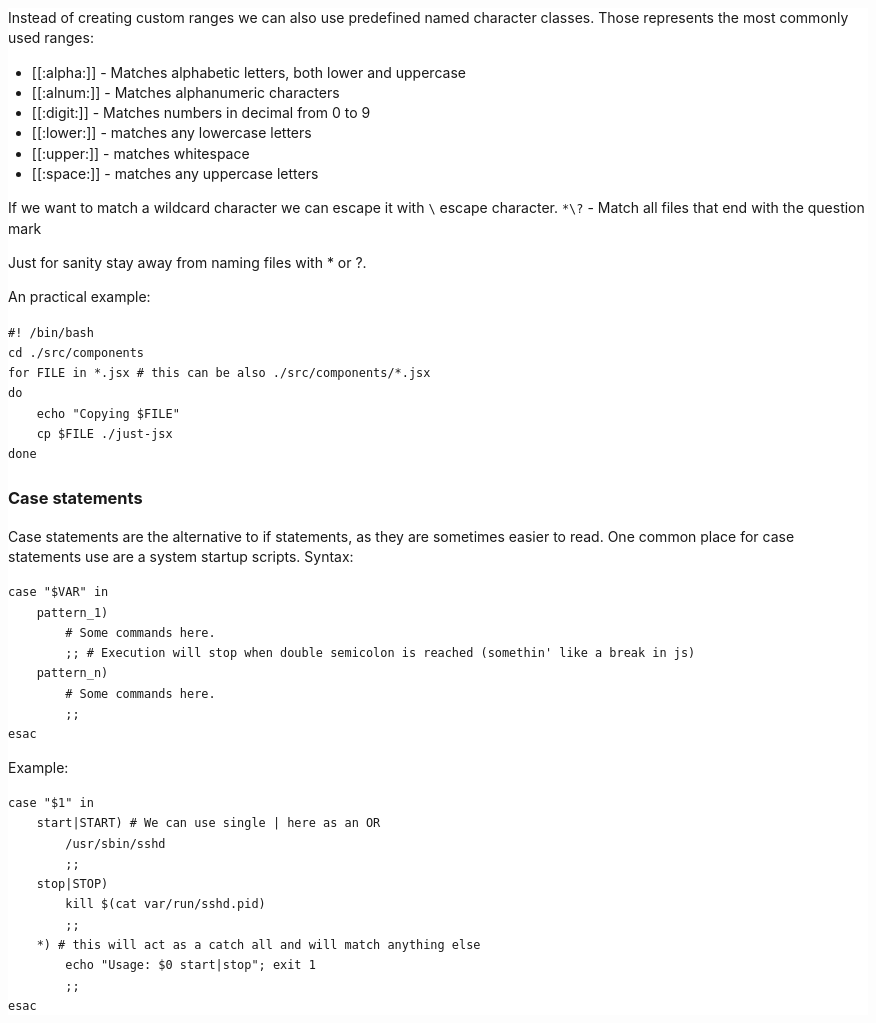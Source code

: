 Instead of creating custom ranges we can also use predefined named character classes. Those represents the most commonly used ranges:

-   [[:alpha:]] - Matches alphabetic letters, both lower and uppercase
-   [[:alnum:]] - Matches alphanumeric characters
-   [[:digit:]] - Matches numbers in decimal from 0 to 9
-   [[:lower:]] - matches any lowercase letters
-   [[:upper:]] - matches whitespace
-   [[:space:]] - matches any uppercase letters

If we want to match a wildcard character we can escape it with `\` escape character.
`*\?` - Match all files that end with the question mark

Just for sanity stay away from naming files with \* or ?.

An practical example:

```shell
#! /bin/bash
cd ./src/components
for FILE in *.jsx # this can be also ./src/components/*.jsx
do
    echo "Copying $FILE"
    cp $FILE ./just-jsx
done
```

### Case statements

Case statements are the alternative to if statements, as they are sometimes easier to read. One common place for case statements use are a system startup scripts.
Syntax:

```shell
case "$VAR" in
    pattern_1)
        # Some commands here.
        ;; # Execution will stop when double semicolon is reached (somethin' like a break in js)
    pattern_n)
        # Some commands here.
        ;;
esac
```

Example:

```shell
case "$1" in
    start|START) # We can use single | here as an OR
        /usr/sbin/sshd
        ;;
    stop|STOP)
        kill $(cat var/run/sshd.pid)
        ;;
    *) # this will act as a catch all and will match anything else
        echo "Usage: $0 start|stop"; exit 1
        ;;
esac
```

